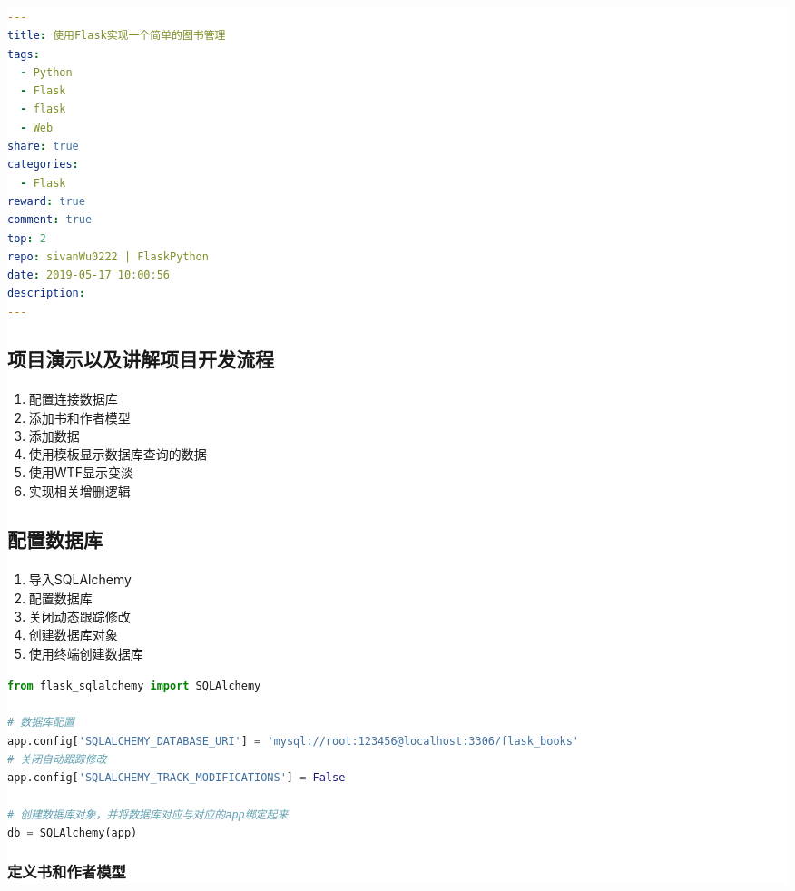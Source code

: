 ```yaml
---
title: 使用Flask实现一个简单的图书管理
tags:
  - Python
  - Flask
  - flask
  - Web
share: true
categories:
  - Flask
reward: true
comment: true
top: 2
repo: sivanWu0222 | FlaskPython
date: 2019-05-17 10:00:56
description:
---
```


## 项目演示以及讲解项目开发流程

1. 配置连接数据库
2. 添加书和作者模型
3. 添加数据
4. 使用模板显示数据库查询的数据
5. 使用WTF显示变淡
6. 实现相关增删逻辑

## 配置数据库

1. 导入SQLAlchemy
2. 配置数据库
3. 关闭动态跟踪修改
4. 创建数据库对象
5. 使用终端创建数据库

```python
from flask_sqlalchemy import SQLAlchemy

# 数据库配置
app.config['SQLALCHEMY_DATABASE_URI'] = 'mysql://root:123456@localhost:3306/flask_books'
# 关闭自动跟踪修改
app.config['SQLALCHEMY_TRACK_MODIFICATIONS'] = False

# 创建数据库对象，并将数据库对应与对应的app绑定起来
db = SQLAlchemy(app)

```

### 定义书和作者模型
